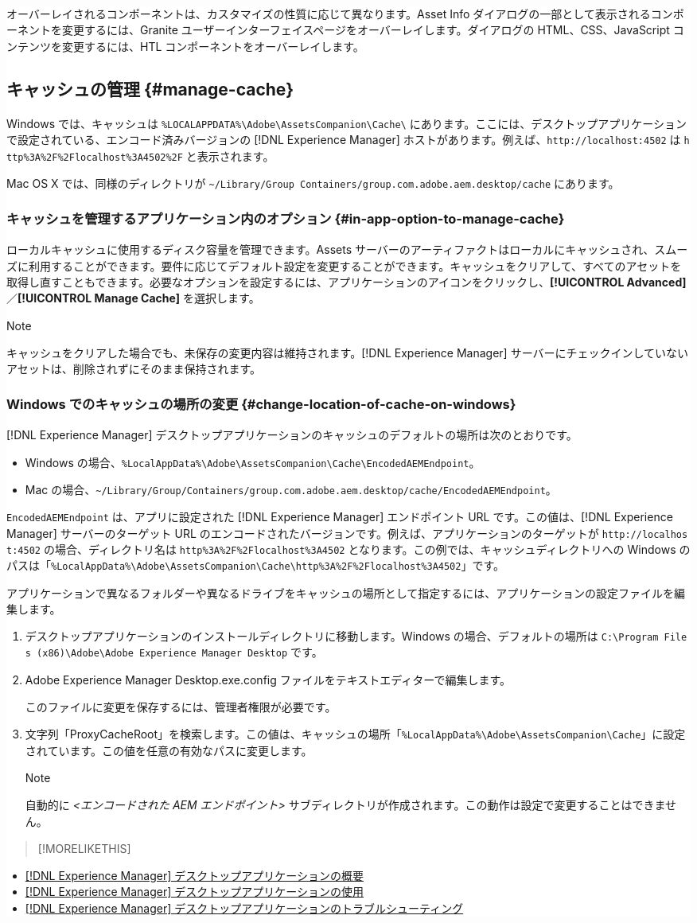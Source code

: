 オーバーレイされるコンポーネントは、カスタマイズの性質に応じて異なります。Asset Info ダイアログの一部として表示されるコンポーネントを変更するには、Granite ユーザーインターフェイスページをオーバーレイします。ダイアログの HTML、CSS、JavaScript コンテンツを変更するには、HTL コンポーネントをオーバーレイします。

## キャッシュの管理    {#manage-cache}

Windows では、キャッシュは `%LOCALAPPDATA%\Adobe\AssetsCompanion\Cache\` にあります。ここには、デスクトップアプリケーションで設定されている、エンコード済みバージョンの [!DNL Experience Manager] ホストがあります。例えば、`http://localhost:4502` は `http%3A%2F%2Flocalhost%3A4502%2F` と表示されます。

Mac OS X では、同様のディレクトリが `~/Library/Group Containers/group.com.adobe.aem.desktop/cache` にあります。

### キャッシュを管理するアプリケーション内のオプション {#in-app-option-to-manage-cache}

ローカルキャッシュに使用するディスク容量を管理できます。Assets サーバーのアーティファクトはローカルにキャッシュされ、スムーズに利用することができます。要件に応じてデフォルト設定を変更することができます。キャッシュをクリアして、すべてのアセットを取得し直すこともできます。必要なオプションを設定するには、アプリケーションのアイコンをクリックし、**[!UICONTROL Advanced]**／**[!UICONTROL Manage Cache]** を選択します。

>[!NOTE]
>
>キャッシュをクリアした場合でも、未保存の変更内容は維持されます。[!DNL Experience Manager] サーバーにチェックインしていないアセットは、削除されずにそのまま保持されます。

### Windows でのキャッシュの場所の変更 {#change-location-of-cache-on-windows}

[!DNL Experience Manager] デスクトップアプリケーションのキャッシュのデフォルトの場所は次のとおりです。

* Windows の場合、`%LocalAppData%\Adobe\AssetsCompanion\Cache\EncodedAEMEndpoint`。

* Mac の場合、`~/Library/Group/Containers/group.com.adobe.aem.desktop/cache/EncodedAEMEndpoint`。

`EncodedAEMEndpoint` は、アプリに設定された [!DNL Experience Manager] エンドポイント URL です。この値は、[!DNL Experience Manager] サーバーのターゲット URL のエンコードされたバージョンです。例えば、アプリケーションのターゲットが `http://localhost:4502` の場合、ディレクトリ名は `http%3A%2F%2Flocalhost%3A4502` となります。この例では、キャッシュディレクトリへの Windows のパスは「`%LocalAppData%\Adobe\AssetsCompanion\Cache\http%3A%2F%2Flocalhost%3A4502`」です。

アプリケーションで異なるフォルダーや異なるドライブをキャッシュの場所として指定するには、アプリケーションの設定ファイルを編集します。

1. デスクトップアプリケーションのインストールディレクトリに移動します。Windows の場合、デフォルトの場所は `C:\Program Files (x86)\Adobe\Adobe Experience Manager Desktop` です。

1. Adobe Experience Manager Desktop.exe.config ファイルをテキストエディターで編集します。

   このファイルに変更を保存するには、管理者権限が必要です。

1. 文字列「ProxyCacheRoot」を検索します。この値は、キャッシュの場所「`%LocalAppData%\Adobe\AssetsCompanion\Cache`」に設定されています。この値を任意の有効なパスに変更します。

   >[!NOTE]
   >
   >自動的に *&lt;エンコードされた AEM エンドポイント>* サブディレクトリが作成されます。この動作は設定で変更することはできません。

>[!MORELIKETHIS]
>
* [ [!DNL Experience Manager]  デスクトップアプリケーションの概要](https://experienceleague.adobe.com/docs/experience-manager-learn/assets/creative-workflows/aem-desktop-app.html?lang=ja)
* [ [!DNL Experience Manager]  デスクトップアプリケーションの使用](use-app-v1.md)
* [ [!DNL Experience Manager]  デスクトップアプリケーションのトラブルシューティング](troubleshoot-app-v1.md)
